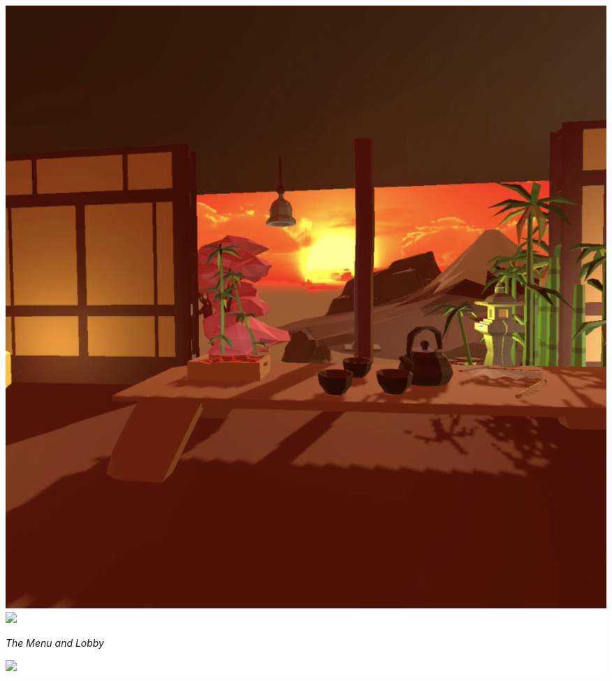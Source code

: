 ![](media/project3_screenshot3.png)
![](media/project3_screenshot4.png)

*The Menu and Lobby*

![](media/project3_screenshot5.gif)